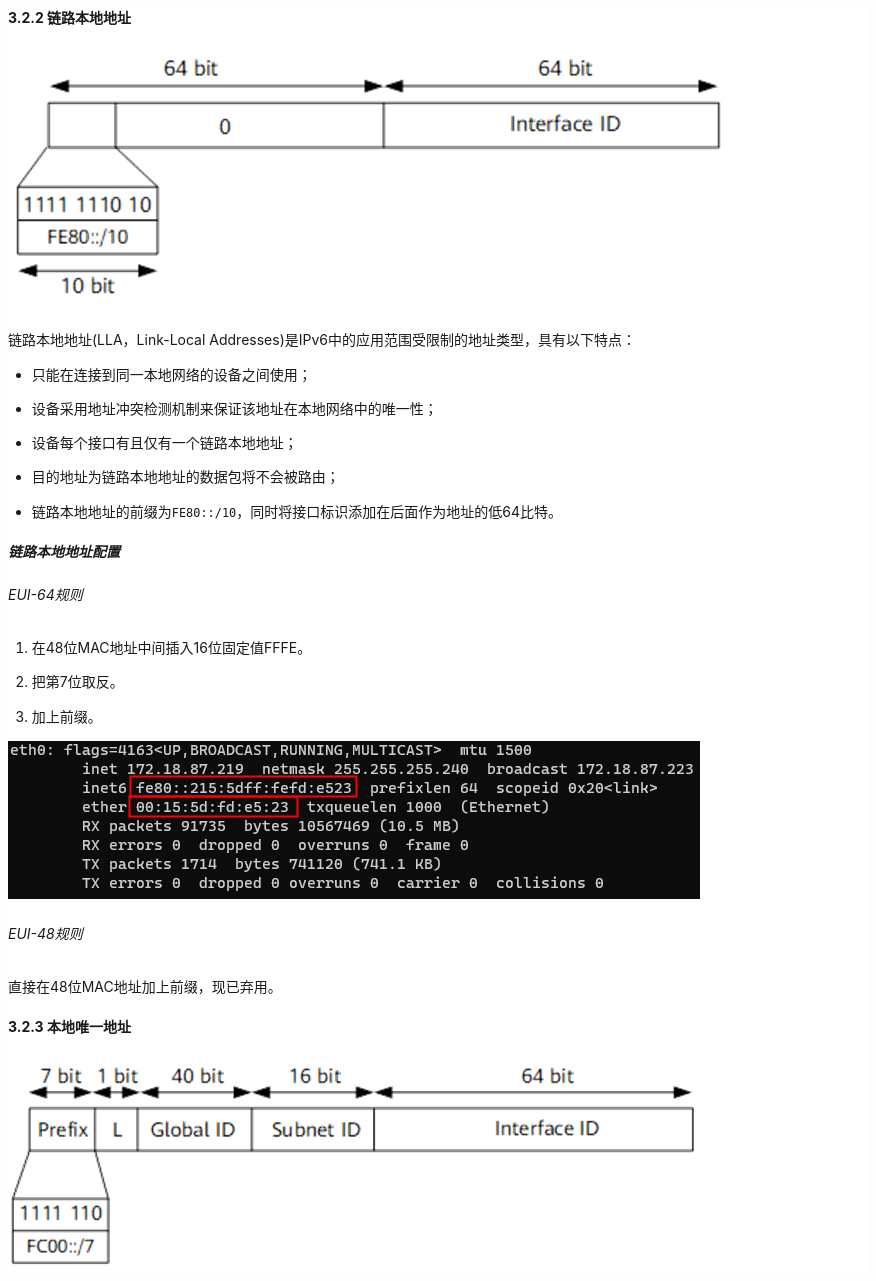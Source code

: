 #### 3.2.2 链路本地地址

![链路本地地址](3d76120b1e5f31faf151847749f72c45.png)

链路本地地址(LLA，Link-Local Addresses)是IPv6中的应用范围受限制的地址类型，具有以下特点：

* 只能在连接到同一本地网络的设备之间使用；

* 设备采用地址冲突检测机制来保证该地址在本地网络中的唯一性；

* 设备每个接口有且仅有一个链路本地地址；

* 目的地址为链路本地地址的数据包将不会被路由；

* 链路本地地址的前缀为`FE80::/10`，同时将接口标识添加在后面作为地址的低64比特。

##### 链路本地地址配置

###### EUI-64规则

1. 在48位MAC地址中间插入16位固定值FFFE。

2. 把第7位取反。

3. 加上前缀。

![EUI-64规则](f6a563180903dc9f551c57ccf136d236.png)

###### EUI-48规则

 直接在48位MAC地址加上前缀，现已弃用。

#### 3.2.3 本地唯一地址

![本地唯一地址](2d50024baee34e9356ab3635205b88e9.png)
